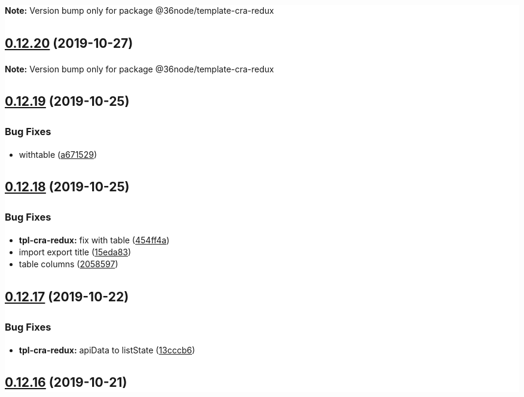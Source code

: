 **Note:** Version bump only for package @36node/template-cra-redux





## [0.12.20](https://github.com/36node/tpl-react-redux/compare/@36node/template-cra-redux@0.12.19...@36node/template-cra-redux@0.12.20) (2019-10-27)

**Note:** Version bump only for package @36node/template-cra-redux





## [0.12.19](https://github.com/36node/tpl-react-redux/compare/@36node/template-cra-redux@0.12.18...@36node/template-cra-redux@0.12.19) (2019-10-25)


### Bug Fixes

* withtable ([a671529](https://github.com/36node/tpl-react-redux/commit/a671529))





## [0.12.18](https://github.com/36node/tpl-react-redux/compare/@36node/template-cra-redux@0.12.17...@36node/template-cra-redux@0.12.18) (2019-10-25)


### Bug Fixes

* **tpl-cra-redux:** fix with table ([454ff4a](https://github.com/36node/tpl-react-redux/commit/454ff4a))
* import export title ([15eda83](https://github.com/36node/tpl-react-redux/commit/15eda83))
* table columns ([2058597](https://github.com/36node/tpl-react-redux/commit/2058597))





## [0.12.17](https://github.com/36node/tpl-react-redux/compare/@36node/template-cra-redux@0.12.16...@36node/template-cra-redux@0.12.17) (2019-10-22)


### Bug Fixes

* **tpl-cra-redux:** apiData to listState ([13cccb6](https://github.com/36node/tpl-react-redux/commit/13cccb6))





## [0.12.16](https://github.com/36node/tpl-react-redux/compare/@36node/template-cra-redux@0.12.15...@36node/template-cra-redux@0.12.16) (2019-10-21)
